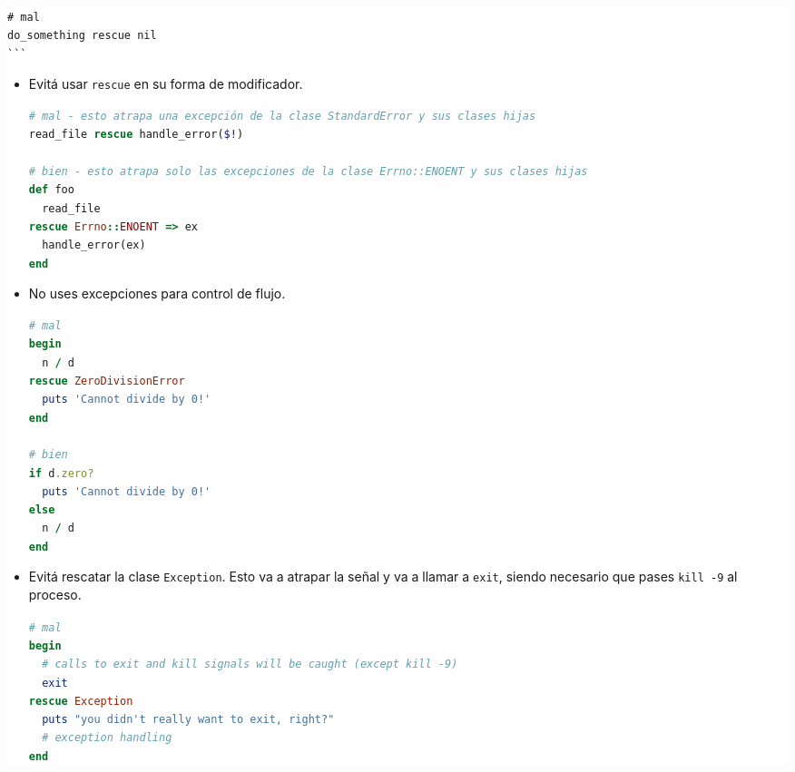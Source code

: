     # mal
    do_something rescue nil
    ```

* Evitá usar `rescue` en su forma de modificador.

    ```Ruby
    # mal - esto atrapa una excepción de la clase StandardError y sus clases hijas
    read_file rescue handle_error($!)

    # bien - esto atrapa solo las excepciones de la clase Errno::ENOENT y sus clases hijas
    def foo
      read_file
    rescue Errno::ENOENT => ex
      handle_error(ex)
    end
    ```


* No uses excepciones para control de flujo.

    ```Ruby
    # mal
    begin
      n / d
    rescue ZeroDivisionError
      puts 'Cannot divide by 0!'
    end

    # bien
    if d.zero?
      puts 'Cannot divide by 0!'
    else
      n / d
    end
    ```

* Evitá rescatar la clase `Exception`. Esto va a atrapar la señal y va a
  llamar a `exit`, siendo necesario que pases `kill -9` al proceso.

    ```Ruby
    # mal
    begin
      # calls to exit and kill signals will be caught (except kill -9)
      exit
    rescue Exception
      puts "you didn't really want to exit, right?"
      # exception handling
    end
